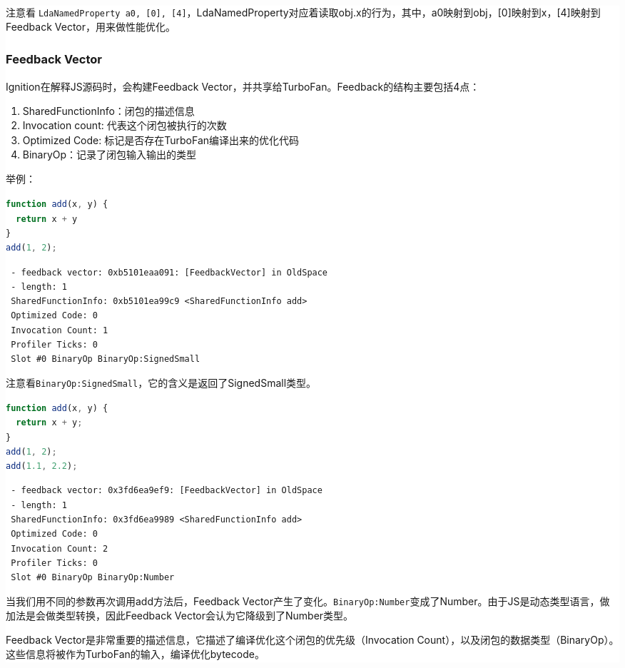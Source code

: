 注意看 `LdaNamedProperty a0, [0], [4]`，LdaNamedProperty对应着读取obj.x的行为，其中，a0映射到obj，[0]映射到x，[4]映射到Feedback Vector，用来做性能优化。

### Feedback Vector

Ignition在解释JS源码时，会构建Feedback Vector，并共享给TurboFan。Feedback的结构主要包括4点：

1. SharedFunctionInfo：闭包的描述信息
2. Invocation count: 代表这个闭包被执行的次数
3. Optimized Code: 标记是否存在TurboFan编译出来的优化代码
4. BinaryOp：记录了闭包输入输出的类型

举例：

```js
function add(x, y) {
  return x + y
}
add(1, 2);
```

```
 - feedback vector: 0xb5101eaa091: [FeedbackVector] in OldSpace
 - length: 1
 SharedFunctionInfo: 0xb5101ea99c9 <SharedFunctionInfo add>
 Optimized Code: 0
 Invocation Count: 1
 Profiler Ticks: 0
 Slot #0 BinaryOp BinaryOp:SignedSmall
```

注意看`BinaryOp:SignedSmall`，它的含义是返回了SignedSmall类型。

```js
function add(x, y) {
  return x + y;
}
add(1, 2);
add(1.1, 2.2);
```

```
 - feedback vector: 0x3fd6ea9ef9: [FeedbackVector] in OldSpace
 - length: 1
 SharedFunctionInfo: 0x3fd6ea9989 <SharedFunctionInfo add>
 Optimized Code: 0
 Invocation Count: 2
 Profiler Ticks: 0
 Slot #0 BinaryOp BinaryOp:Number
```

当我们用不同的参数再次调用add方法后，Feedback Vector产生了变化。`BinaryOp:Number`变成了Number。由于JS是动态类型语言，做加法是会做类型转换，因此Feedback Vector会认为它降级到了Number类型。

Feedback Vector是非常重要的描述信息，它描述了编译优化这个闭包的优先级（Invocation Count），以及闭包的数据类型（BinaryOp）。这些信息将被作为TurboFan的输入，编译优化bytecode。
